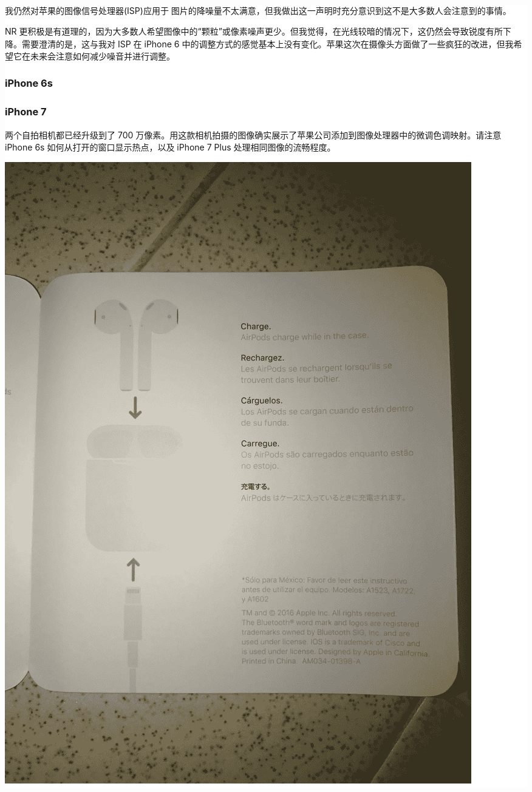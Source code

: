 我仍然对苹果的图像信号处理器(ISP)应用于  图片的降噪量不太满意，但我做出这一声明时充分意识到这不是大多数人会注意到的事情。

NR 更积极是有道理的，因为大多数人希望图像中的“颗粒”或像素噪声更少。但我觉得，在光线较暗的情况下，这仍然会导致锐度有所下降。需要澄清的是，这与我对 ISP 在 iPhone 6 中的调整方式的感觉基本上没有变化。苹果这次在摄像头方面做了一些疯狂的改进，但我希望它在未来会注意如何减少噪音并进行调整。

### iPhone 6s

### iPhone 7

两个自拍相机都已经升级到了 700 万像素。用这款相机拍摄的图像确实展示了苹果公司添加到图像处理器中的微调色调映射。请注意 iPhone 6s 如何从打开的窗口显示热点，以及 iPhone 7 Plus 处理相同图像的流畅程度。

![](img/1957b0ee0aa505e0823941b43387543f.png)
